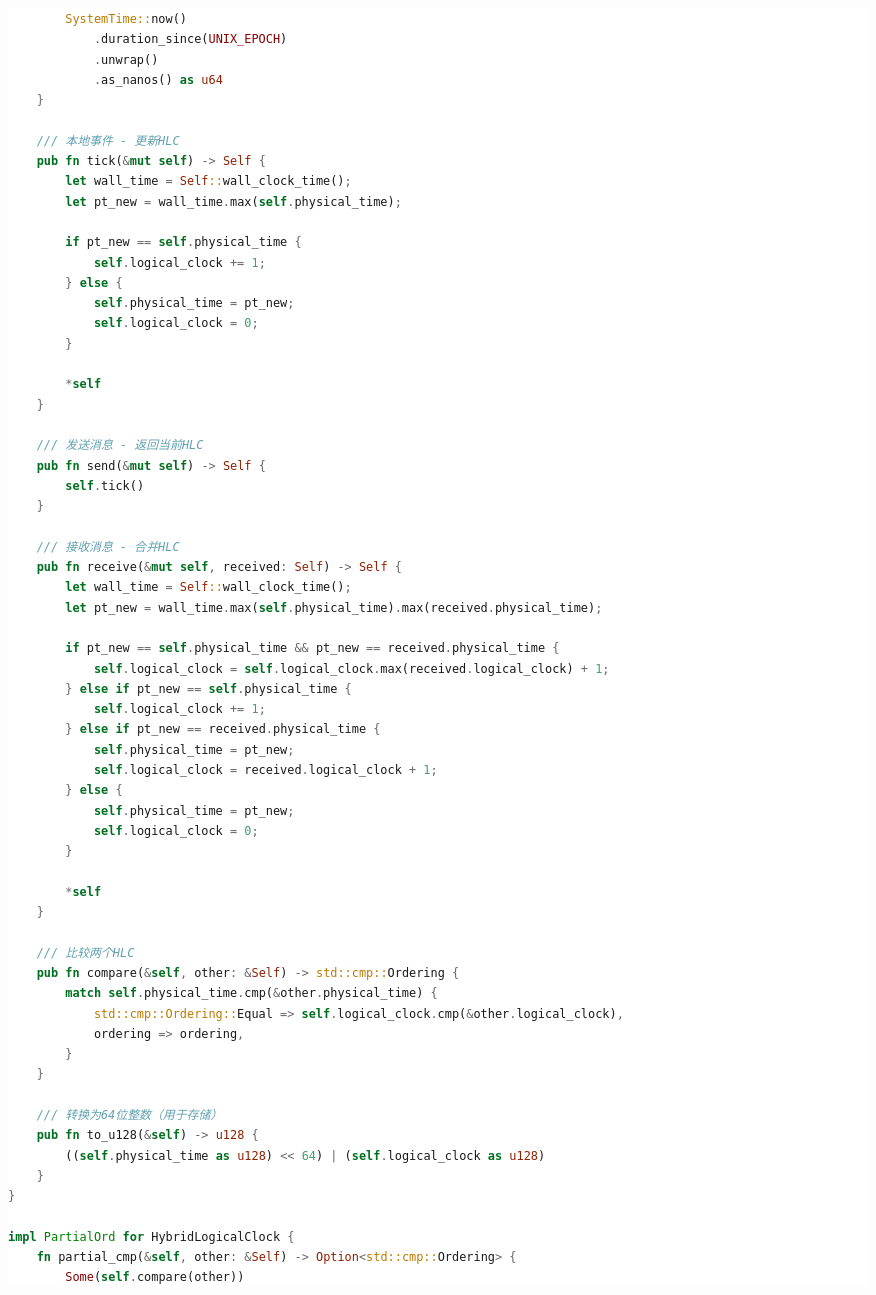 ```rust
        SystemTime::now()
            .duration_since(UNIX_EPOCH)
            .unwrap()
            .as_nanos() as u64
    }
    
    /// 本地事件 - 更新HLC
    pub fn tick(&mut self) -> Self {
        let wall_time = Self::wall_clock_time();
        let pt_new = wall_time.max(self.physical_time);
        
        if pt_new == self.physical_time {
            self.logical_clock += 1;
        } else {
            self.physical_time = pt_new;
            self.logical_clock = 0;
        }
        
        *self
    }
    
    /// 发送消息 - 返回当前HLC
    pub fn send(&mut self) -> Self {
        self.tick()
    }
    
    /// 接收消息 - 合并HLC
    pub fn receive(&mut self, received: Self) -> Self {
        let wall_time = Self::wall_clock_time();
        let pt_new = wall_time.max(self.physical_time).max(received.physical_time);
        
        if pt_new == self.physical_time && pt_new == received.physical_time {
            self.logical_clock = self.logical_clock.max(received.logical_clock) + 1;
        } else if pt_new == self.physical_time {
            self.logical_clock += 1;
        } else if pt_new == received.physical_time {
            self.physical_time = pt_new;
            self.logical_clock = received.logical_clock + 1;
        } else {
            self.physical_time = pt_new;
            self.logical_clock = 0;
        }
        
        *self
    }
    
    /// 比较两个HLC
    pub fn compare(&self, other: &Self) -> std::cmp::Ordering {
        match self.physical_time.cmp(&other.physical_time) {
            std::cmp::Ordering::Equal => self.logical_clock.cmp(&other.logical_clock),
            ordering => ordering,
        }
    }
    
    /// 转换为64位整数（用于存储）
    pub fn to_u128(&self) -> u128 {
        ((self.physical_time as u128) << 64) | (self.logical_clock as u128)
    }
}

impl PartialOrd for HybridLogicalClock {
    fn partial_cmp(&self, other: &Self) -> Option<std::cmp::Ordering> {
        Some(self.compare(other))
```
